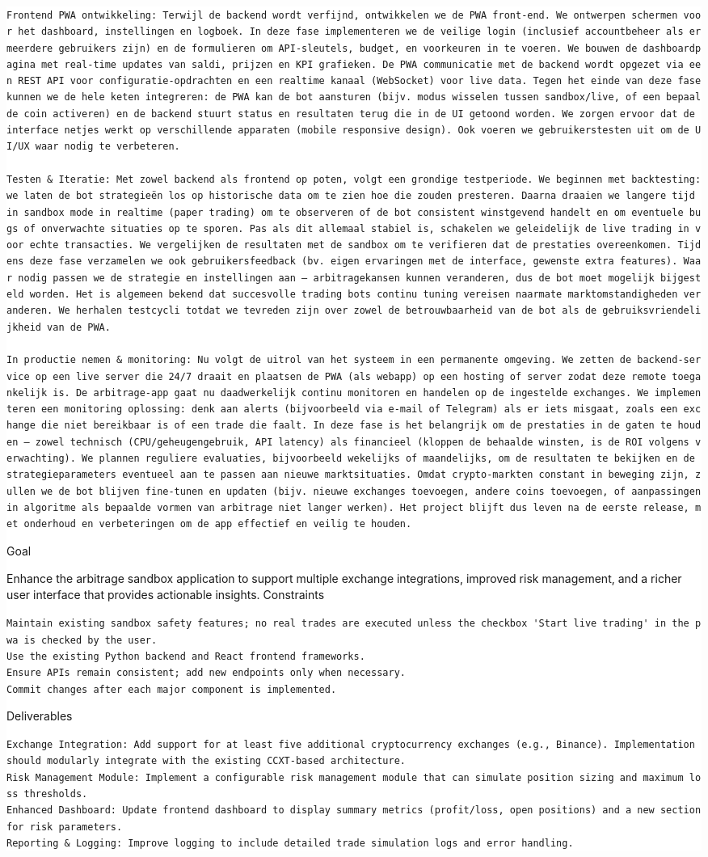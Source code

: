     Frontend PWA ontwikkeling: Terwijl de backend wordt verfijnd, ontwikkelen we de PWA front-end. We ontwerpen schermen voor het dashboard, instellingen en logboek. In deze fase implementeren we de veilige login (inclusief accountbeheer als er meerdere gebruikers zijn) en de formulieren om API-sleutels, budget, en voorkeuren in te voeren. We bouwen de dashboardpagina met real-time updates van saldi, prijzen en KPI grafieken. De PWA communicatie met de backend wordt opgezet via een REST API voor configuratie-opdrachten en een realtime kanaal (WebSocket) voor live data. Tegen het einde van deze fase kunnen we de hele keten integreren: de PWA kan de bot aansturen (bijv. modus wisselen tussen sandbox/live, of een bepaalde coin activeren) en de backend stuurt status en resultaten terug die in de UI getoond worden. We zorgen ervoor dat de interface netjes werkt op verschillende apparaten (mobile responsive design). Ook voeren we gebruikerstesten uit om de UI/UX waar nodig te verbeteren.

    Testen & Iteratie: Met zowel backend als frontend op poten, volgt een grondige testperiode. We beginnen met backtesting: we laten de bot strategieën los op historische data om te zien hoe die zouden presteren. Daarna draaien we langere tijd in sandbox mode in realtime (paper trading) om te observeren of de bot consistent winstgevend handelt en om eventuele bugs of onverwachte situaties op te sporen. Pas als dit allemaal stabiel is, schakelen we geleidelijk de live trading in voor echte transacties. We vergelijken de resultaten met de sandbox om te verifieren dat de prestaties overeenkomen. Tijdens deze fase verzamelen we ook gebruikersfeedback (bv. eigen ervaringen met de interface, gewenste extra features). Waar nodig passen we de strategie en instellingen aan – arbitragekansen kunnen veranderen, dus de bot moet mogelijk bijgesteld worden. Het is algemeen bekend dat succesvolle trading bots continu tuning vereisen naarmate marktomstandigheden veranderen. We herhalen testcycli totdat we tevreden zijn over zowel de betrouwbaarheid van de bot als de gebruiksvriendelijkheid van de PWA.

    In productie nemen & monitoring: Nu volgt de uitrol van het systeem in een permanente omgeving. We zetten de backend-service op een live server die 24/7 draait en plaatsen de PWA (als webapp) op een hosting of server zodat deze remote toegankelijk is. De arbitrage-app gaat nu daadwerkelijk continu monitoren en handelen op de ingestelde exchanges. We implementeren een monitoring oplossing: denk aan alerts (bijvoorbeeld via e-mail of Telegram) als er iets misgaat, zoals een exchange die niet bereikbaar is of een trade die faalt. In deze fase is het belangrijk om de prestaties in de gaten te houden – zowel technisch (CPU/geheugengebruik, API latency) als financieel (kloppen de behaalde winsten, is de ROI volgens verwachting). We plannen reguliere evaluaties, bijvoorbeeld wekelijks of maandelijks, om de resultaten te bekijken en de strategieparameters eventueel aan te passen aan nieuwe marktsituaties. Omdat crypto-markten constant in beweging zijn, zullen we de bot blijven fine-tunen en updaten (bijv. nieuwe exchanges toevoegen, andere coins toevoegen, of aanpassingen in algoritme als bepaalde vormen van arbitrage niet langer werken). Het project blijft dus leven na de eerste release, met onderhoud en verbeteringen om de app effectief en veilig te houden.

Goal

Enhance the arbitrage sandbox application to support multiple exchange integrations, improved risk management, and a richer user interface that provides actionable insights.
Constraints

    Maintain existing sandbox safety features; no real trades are executed unless the checkbox 'Start live trading' in the pwa is checked by the user.
    Use the existing Python backend and React frontend frameworks.
    Ensure APIs remain consistent; add new endpoints only when necessary.
    Commit changes after each major component is implemented.

Deliverables

    Exchange Integration: Add support for at least five additional cryptocurrency exchanges (e.g., Binance). Implementation should modularly integrate with the existing CCXT-based architecture.
    Risk Management Module: Implement a configurable risk management module that can simulate position sizing and maximum loss thresholds.
    Enhanced Dashboard: Update frontend dashboard to display summary metrics (profit/loss, open positions) and a new section for risk parameters.
    Reporting & Logging: Improve logging to include detailed trade simulation logs and error handling.
